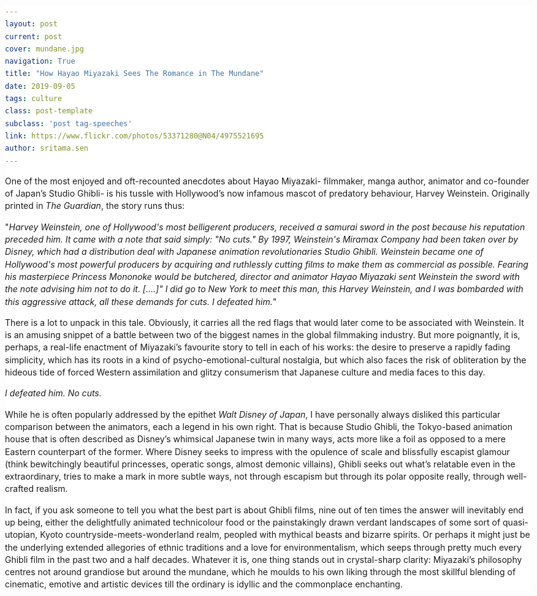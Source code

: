 ```yaml
---
layout: post
current: post
cover: mundane.jpg
navigation: True
title: "How Hayao Miyazaki Sees The Romance in The Mundane"
date: 2019-09-05
tags: culture
class: post-template
subclass: 'post tag-speeches'
link: https://www.flickr.com/photos/53371280@N04/4975521695
author: sritama.sen
---
```

One of the most enjoyed and oft-recounted anecdotes about Hayao Miyazaki- filmmaker, manga author, animator and co-founder of Japan’s Studio Ghibli- is his tussle with Hollywood’s now infamous mascot of predatory behaviour, Harvey Weinstein. Originally printed in *The Guardian*, the story runs thus:

"*Harvey Weinstein, one of Hollywood's most belligerent producers, received a samurai sword in the post because his reputation preceded him. It came with a note that said simply: "No cuts." By 1997, Weinstein's Miramax Company had been taken over by Disney, which had a distribution deal with Japanese animation revolutionaries Studio Ghibli.  Weinstein became one of Hollywood's most powerful producers by acquiring and ruthlessly cutting films to make them as commercial as possible. Fearing his masterpiece Princess Mononoke would be butchered, director and animator Hayao Miyazaki sent Weinstein the sword with the note advising him not to do it.
[….]" I did go to New York to meet this man, this Harvey Weinstein, and I was bombarded with this aggressive attack, all these demands for cuts. I defeated him.*"

  

There is a lot to unpack in this tale. Obviously, it carries all the red flags that would later come to be associated with Weinstein. It is an amusing snippet of a battle between two of the biggest names in the global filmmaking industry. But more poignantly, it is, perhaps, a real-life enactment of Miyazaki’s favourite story to tell in each of his works: the desire to preserve a rapidly fading simplicity, which has its roots in a kind of psycho-emotional-cultural nostalgia, but which also faces the risk of obliteration by the hideous tide of forced Western assimilation and glitzy consumerism that Japanese culture and media faces to this day.

*I defeated him. No cuts.*

While he is often popularly addressed by the epithet *Walt Disney of Japan*,  I have personally always disliked this particular comparison between the animators, each a legend in his own right. That is because Studio Ghibli, the Tokyo-based animation house that is often described as Disney’s whimsical Japanese twin in many ways, acts more like a foil as opposed to a mere Eastern counterpart of the former. Where Disney seeks to impress with the opulence of scale and blissfully escapist glamour (think bewitchingly beautiful princesses, operatic songs, almost demonic villains), Ghibli seeks out what’s relatable even in the extraordinary, tries to make a mark in more subtle ways, not through escapism but through its polar opposite really, through well-crafted realism.

In fact, if you ask someone to tell you what the best part is about Ghibli films, nine out of ten times the answer will inevitably end up being, either the delightfully animated technicolour food or the painstakingly drawn verdant landscapes of some sort of quasi-utopian, Kyoto countryside-meets-wonderland realm, peopled with mythical beasts and bizarre spirits. Or perhaps it might just be the underlying extended allegories of ethnic traditions and a love for environmentalism, which seeps through pretty much every Ghibli film in the past two and a half decades. Whatever it is, one thing stands out in crystal-sharp clarity: Miyazaki’s philosophy centres not around grandiose but around the mundane, which he moulds to his own liking through the most skillful blending of cinematic, emotive and artistic devices till the ordinary is idyllic and the commonplace enchanting.
